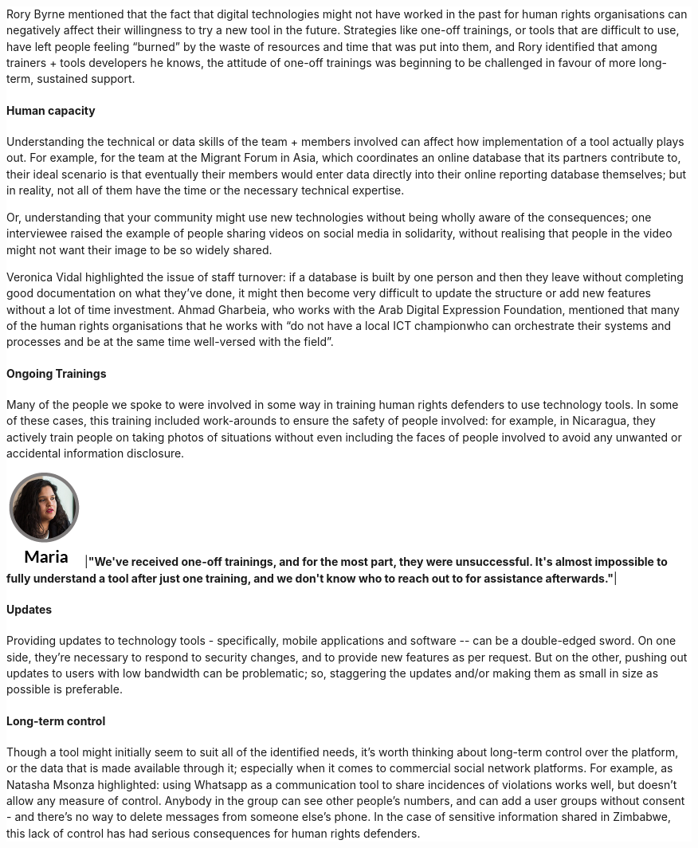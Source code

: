 Rory Byrne mentioned that the fact that digital technologies might not have worked in the past for human rights organisations can negatively affect their willingness to try a new tool in the future. Strategies like one-off trainings, or tools that are difficult to use, have left people feeling “burned” by the waste of resources and time that was put into them, and Rory identified that among trainers + tools developers he knows, the attitude of one-off trainings was beginning to be challenged in favour of more long-term, sustained support. 

#### Human capacity

Understanding the technical or data skills of the team + members involved can affect how implementation of a tool actually plays out. For example, for the team at the Migrant Forum in Asia, which coordinates an online database that its partners contribute to, their ideal scenario is that eventually their members would enter data directly into their online reporting database themselves; but in reality, not all of them have the time or the necessary technical expertise. 

Or, understanding that your community might use new technologies without being wholly aware of the consequences; one interviewee raised the example of people sharing videos on social media in solidarity, without realising that people in the video might not want their image to be so widely shared. 

Veronica Vidal highlighted the issue of staff turnover: if a database is built by one person and then they leave without completing good documentation on what they’ve done, it might then become very difficult to update the structure or add new features without a lot of time investment. Ahmad Gharbeia, who works with the Arab Digital Expression Foundation, mentioned that many of the human rights organisations that he works with “do not have a local ICT championwho can orchestrate their systems and processes and be at the same time well-versed with the field”.

#### Ongoing Trainings

Many of the people we spoke to were involved in some way in training human rights defenders to use technology tools. In some of these cases, this training included work-arounds to ensure the safety of people involved: for example, in Nicaragua, they actively train people on taking photos of situations without even including the faces of people involved to avoid any unwanted or accidental information disclosure. 

![Ongoing trainings](../media/humanrights-tech/maria.png)|__"We've received one-off trainings, and for the most part, they were unsuccessful. It's almost impossible to fully understand a tool after just one training, and we don't know who to reach out to for assistance afterwards."__| 

#### Updates

Providing updates to technology tools - specifically, mobile applications and software -- can be a double-edged sword. On one side, they’re necessary to respond to security changes, and to provide new features as per request. But on the other, pushing out updates to users with low bandwidth can be problematic; so, staggering the updates and/or making them as small in size as possible is preferable. 

#### Long-term control

Though a tool might initially seem to suit all of the identified needs, it’s worth thinking about long-term control over the platform, or the data that is made available through it; especially when it comes to commercial social network platforms. For example, as Natasha Msonza highlighted: using Whatsapp as a communication tool to share incidences of violations works well, but doesn’t allow any measure of control. Anybody in the group can see other people’s numbers, and can add a user groups without consent - and there’s no way to delete messages from someone else’s phone. In the case of sensitive information shared in Zimbabwe, this lack of control has had serious consequences for human rights defenders.
